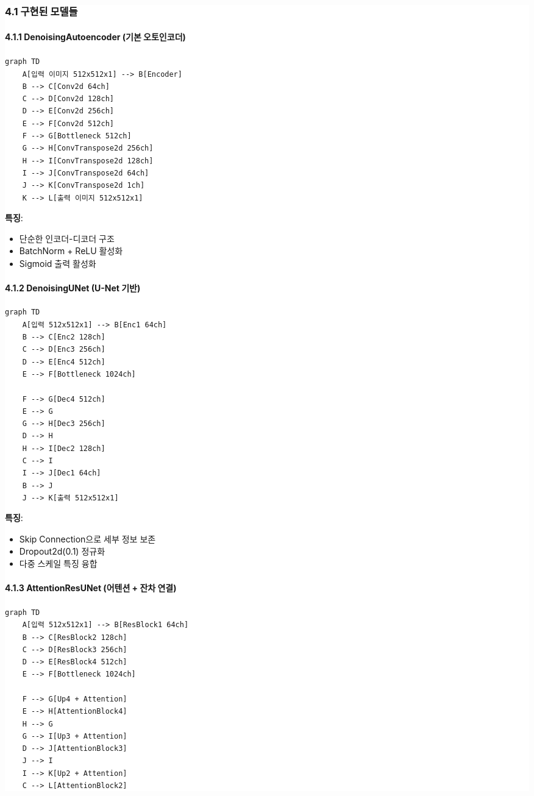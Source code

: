 ### 4.1 구현된 모델들

#### 4.1.1 DenoisingAutoencoder (기본 오토인코더)
```mermaid
graph TD
    A[입력 이미지 512x512x1] --> B[Encoder]
    B --> C[Conv2d 64ch]
    C --> D[Conv2d 128ch]
    D --> E[Conv2d 256ch]
    E --> F[Conv2d 512ch]
    F --> G[Bottleneck 512ch]
    G --> H[ConvTranspose2d 256ch]
    H --> I[ConvTranspose2d 128ch]
    I --> J[ConvTranspose2d 64ch]
    J --> K[ConvTranspose2d 1ch]
    K --> L[출력 이미지 512x512x1]   
```

**특징**:
- 단순한 인코더-디코더 구조
- BatchNorm + ReLU 활성화
- Sigmoid 출력 활성화

#### 4.1.2 DenoisingUNet (U-Net 기반)
```mermaid
graph TD
    A[입력 512x512x1] --> B[Enc1 64ch]
    B --> C[Enc2 128ch]
    C --> D[Enc3 256ch]
    D --> E[Enc4 512ch]
    E --> F[Bottleneck 1024ch]
    
    F --> G[Dec4 512ch]
    E --> G
    G --> H[Dec3 256ch]
    D --> H
    H --> I[Dec2 128ch]
    C --> I
    I --> J[Dec1 64ch]
    B --> J
    J --> K[출력 512x512x1]
```

**특징**:
- Skip Connection으로 세부 정보 보존
- Dropout2d(0.1) 정규화
- 다중 스케일 특징 융합

#### 4.1.3 AttentionResUNet (어텐션 + 잔차 연결)
```mermaid
graph TD
    A[입력 512x512x1] --> B[ResBlock1 64ch]
    B --> C[ResBlock2 128ch]
    C --> D[ResBlock3 256ch]
    D --> E[ResBlock4 512ch]
    E --> F[Bottleneck 1024ch]
    
    F --> G[Up4 + Attention]
    E --> H[AttentionBlock4]
    H --> G
    G --> I[Up3 + Attention]
    D --> J[AttentionBlock3]
    J --> I
    I --> K[Up2 + Attention]
    C --> L[AttentionBlock2]
```